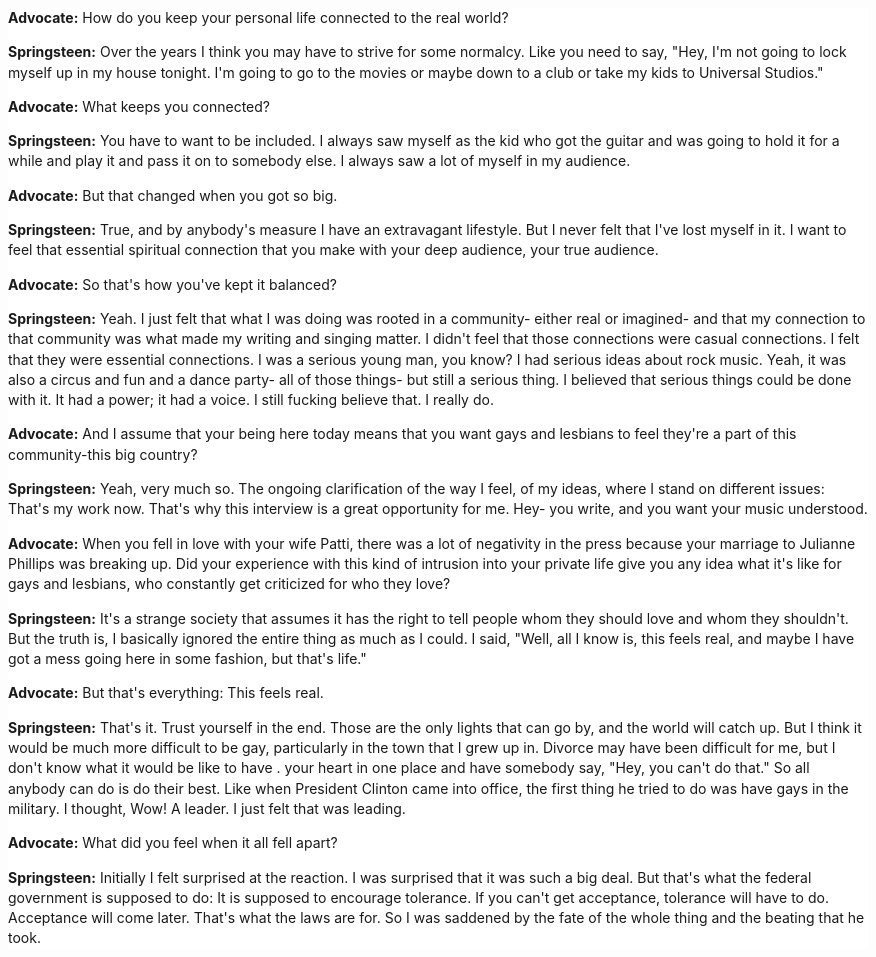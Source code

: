 **Advocate:** How do you keep your personal life connected to the real world?

**Springsteen:** Over the years I think you may have to strive for some normalcy. Like you need to say, "Hey, I'm not going to lock myself up in my house tonight. I'm going to go to the movies or maybe down to a club or take my kids to Universal Studios."

**Advocate:** What keeps you connected?

**Springsteen:** You have to want to be included. I always saw myself as the kid who got the guitar and was going to hold it for a while and play it and pass it on to somebody else. I always saw a lot of myself in my audience.

**Advocate:** But that changed when you got so big.

**Springsteen:** True, and by anybody's measure I have an extravagant lifestyle. But I never felt that I've lost myself in it. I want to feel that essential spiritual connection that you make with your deep audience, your true audience.

**Advocate:** So that's how you've kept it balanced?

**Springsteen:** Yeah. I just felt that what I was doing was rooted in a community- either real or imagined- and that my connection to that community was what made my writing and singing matter. I didn't feel that those connections were casual connections. I felt that they were essential connections. I was a serious young man, you know? I had serious ideas about rock music. Yeah, it was also a circus and fun and a dance party- all of those things- but still a serious thing. I believed that serious things could be done with it. It had a power; it had a voice. I still fucking believe that. I really do.

**Advocate:** And I assume that your being here today means that you want gays and lesbians to feel they're a part of this community-this big country?

**Springsteen:** Yeah, very much so. The ongoing clarification of the way I feel, of my ideas, where I stand on different issues: That's my work now. That's why this interview is a great opportunity for me. Hey- you write, and you want your music understood.

**Advocate:** When you fell in love with your wife Patti, there was a lot of negativity in the press because your marriage to Julianne Phillips was breaking up. Did your experience with this kind of intrusion into your private life give you any idea what it's like for gays and lesbians, who constantly get criticized for who they love?

**Springsteen:** It's a strange society that assumes it has the right to tell people whom they should love and whom they shouldn't. But the truth is, I basically ignored the entire thing as much as I could. I said, "Well, all I know is, this feels real, and maybe I have got a mess going here in some fashion, but that's life."

**Advocate:** But that's everything: This feels real.

**Springsteen:** That's it. Trust yourself in the end. Those are the only lights that can go by, and the world will catch up. But I think it would be much more difficult to be gay, particularly in the town that I grew up in. Divorce may have been difficult for me, but I don't know what it would be like to have . your heart in one place and have somebody say, "Hey, you can't do that." So all anybody can do is do their best. Like when President Clinton came into office, the first thing he tried to do was have gays in the military. I thought, Wow! A leader. I just felt that was leading.

**Advocate:** What did you feel when it all fell apart?

**Springsteen:** Initially I felt surprised at the reaction. I was surprised that it was such a big deal. But that's what the federal government is supposed to do: It is supposed to encourage tolerance. If you can't get acceptance, tolerance will have to do. Acceptance will come later. That's what the laws are for. So I was saddened by the fate of the whole thing and the beating that he took.
